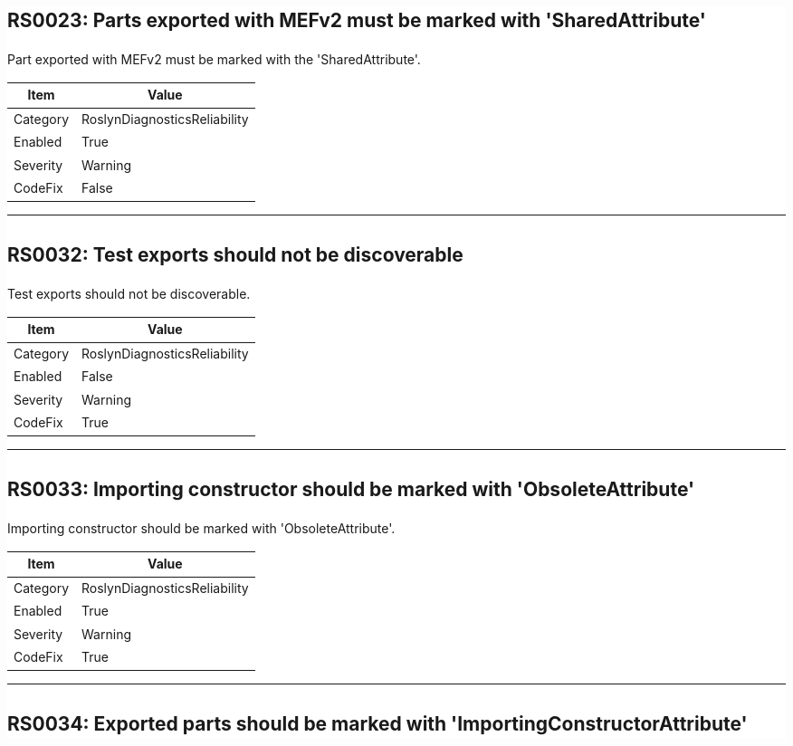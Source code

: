 ## RS0023: Parts exported with MEFv2 must be marked with 'SharedAttribute'

Part exported with MEFv2 must be marked with the 'SharedAttribute'.

|Item|Value|
|-|-|
|Category|RoslynDiagnosticsReliability|
|Enabled|True|
|Severity|Warning|
|CodeFix|False|
---

## RS0032: Test exports should not be discoverable

Test exports should not be discoverable.

|Item|Value|
|-|-|
|Category|RoslynDiagnosticsReliability|
|Enabled|False|
|Severity|Warning|
|CodeFix|True|
---

## RS0033: Importing constructor should be marked with 'ObsoleteAttribute'

Importing constructor should be marked with 'ObsoleteAttribute'.

|Item|Value|
|-|-|
|Category|RoslynDiagnosticsReliability|
|Enabled|True|
|Severity|Warning|
|CodeFix|True|
---

## RS0034: Exported parts should be marked with 'ImportingConstructorAttribute'
